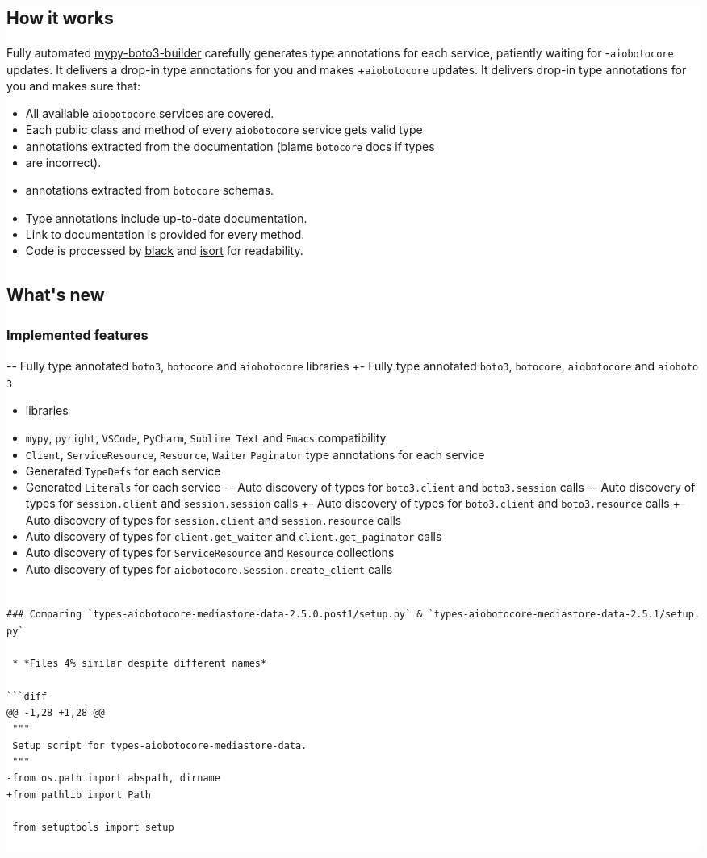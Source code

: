  <a id="how-it-works"></a>
 
 ## How it works
 
 Fully automated
 [mypy-boto3-builder](https://github.com/youtype/mypy_boto3_builder) carefully
 generates type annotations for each service, patiently waiting for
-`aiobotocore` updates. It delivers a drop-in type annotations for you and makes
+`aiobotocore` updates. It delivers drop-in type annotations for you and makes
 sure that:
 
 - All available `aiobotocore` services are covered.
 - Each public class and method of every `aiobotocore` service gets valid type
-  annotations extracted from the documentation (blame `botocore` docs if types
-  are incorrect).
+  annotations extracted from `botocore` schemas.
 - Type annotations include up-to-date documentation.
 - Link to documentation is provided for every method.
 - Code is processed by [black](https://github.com/psf/black) and
   [isort](https://github.com/PyCQA/isort) for readability.
 
 <a id="what's-new"></a>
 
 ## What's new
 
 <a id="implemented-features"></a>
 
 ### Implemented features
 
-- Fully type annotated `boto3`, `botocore` and `aiobotocore` libraries
+- Fully type annotated `boto3`, `botocore`, `aiobotocore` and `aioboto3`
+  libraries
 - `mypy`, `pyright`, `VSCode`, `PyCharm`, `Sublime Text` and `Emacs`
   compatibility
 - `Client`, `ServiceResource`, `Resource`, `Waiter` `Paginator` type
   annotations for each service
 - Generated `TypeDefs` for each service
 - Generated `Literals` for each service
-- Auto discovery of types for `boto3.client` and `boto3.session` calls
-- Auto discovery of types for `session.client` and `session.session` calls
+- Auto discovery of types for `boto3.client` and `boto3.resource` calls
+- Auto discovery of types for `session.client` and `session.resource` calls
 - Auto discovery of types for `client.get_waiter` and `client.get_paginator`
   calls
 - Auto discovery of types for `ServiceResource` and `Resource` collections
 - Auto discovery of types for `aiobotocore.Session.create_client` calls
 
 <a id="latest-changes"></a>
```

### Comparing `types-aiobotocore-mediastore-data-2.5.0.post1/setup.py` & `types-aiobotocore-mediastore-data-2.5.1/setup.py`

 * *Files 4% similar despite different names*

```diff
@@ -1,28 +1,28 @@
 """
 Setup script for types-aiobotocore-mediastore-data.
 """
-from os.path import abspath, dirname
+from pathlib import Path
 
 from setuptools import setup
 
```